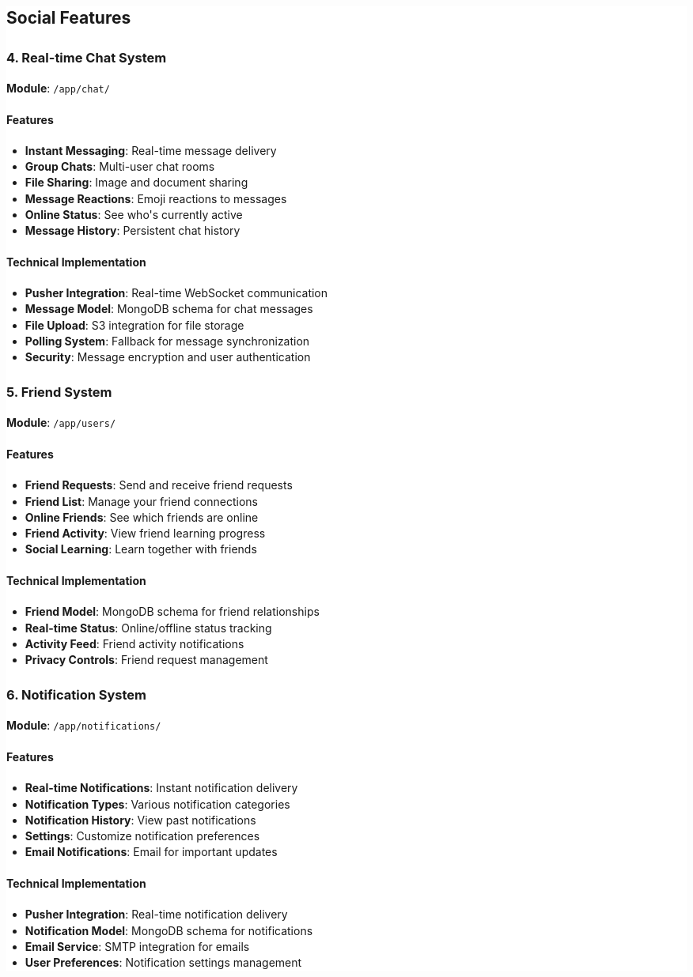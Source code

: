 ## Social Features

### 4. Real-time Chat System
**Module**: `/app/chat/`

#### Features
- **Instant Messaging**: Real-time message delivery
- **Group Chats**: Multi-user chat rooms
- **File Sharing**: Image and document sharing
- **Message Reactions**: Emoji reactions to messages
- **Online Status**: See who's currently active
- **Message History**: Persistent chat history

#### Technical Implementation
- **Pusher Integration**: Real-time WebSocket communication
- **Message Model**: MongoDB schema for chat messages
- **File Upload**: S3 integration for file storage
- **Polling System**: Fallback for message synchronization
- **Security**: Message encryption and user authentication

### 5. Friend System
**Module**: `/app/users/`

#### Features
- **Friend Requests**: Send and receive friend requests
- **Friend List**: Manage your friend connections
- **Online Friends**: See which friends are online
- **Friend Activity**: View friend learning progress
- **Social Learning**: Learn together with friends

#### Technical Implementation
- **Friend Model**: MongoDB schema for friend relationships
- **Real-time Status**: Online/offline status tracking
- **Activity Feed**: Friend activity notifications
- **Privacy Controls**: Friend request management

### 6. Notification System
**Module**: `/app/notifications/`

#### Features
- **Real-time Notifications**: Instant notification delivery
- **Notification Types**: Various notification categories
- **Notification History**: View past notifications
- **Settings**: Customize notification preferences
- **Email Notifications**: Email for important updates

#### Technical Implementation
- **Pusher Integration**: Real-time notification delivery
- **Notification Model**: MongoDB schema for notifications
- **Email Service**: SMTP integration for emails
- **User Preferences**: Notification settings management
